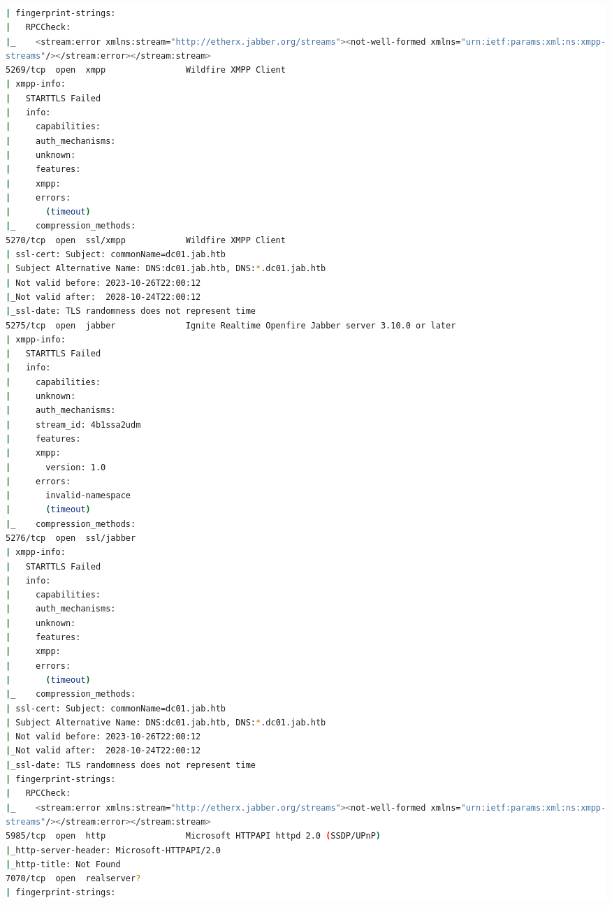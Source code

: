 ```bash
| fingerprint-strings: 
|   RPCCheck: 
|_    <stream:error xmlns:stream="http://etherx.jabber.org/streams"><not-well-formed xmlns="urn:ietf:params:xml:ns:xmpp-streams"/></stream:error></stream:stream>
5269/tcp  open  xmpp                Wildfire XMPP Client
| xmpp-info: 
|   STARTTLS Failed
|   info: 
|     capabilities: 
|     auth_mechanisms: 
|     unknown: 
|     features: 
|     xmpp: 
|     errors: 
|       (timeout)
|_    compression_methods: 
5270/tcp  open  ssl/xmpp            Wildfire XMPP Client
| ssl-cert: Subject: commonName=dc01.jab.htb
| Subject Alternative Name: DNS:dc01.jab.htb, DNS:*.dc01.jab.htb
| Not valid before: 2023-10-26T22:00:12
|_Not valid after:  2028-10-24T22:00:12
|_ssl-date: TLS randomness does not represent time
5275/tcp  open  jabber              Ignite Realtime Openfire Jabber server 3.10.0 or later
| xmpp-info: 
|   STARTTLS Failed
|   info: 
|     capabilities: 
|     unknown: 
|     auth_mechanisms: 
|     stream_id: 4b1ssa2udm
|     features: 
|     xmpp: 
|       version: 1.0
|     errors: 
|       invalid-namespace
|       (timeout)
|_    compression_methods: 
5276/tcp  open  ssl/jabber
| xmpp-info: 
|   STARTTLS Failed
|   info: 
|     capabilities: 
|     auth_mechanisms: 
|     unknown: 
|     features: 
|     xmpp: 
|     errors: 
|       (timeout)
|_    compression_methods: 
| ssl-cert: Subject: commonName=dc01.jab.htb
| Subject Alternative Name: DNS:dc01.jab.htb, DNS:*.dc01.jab.htb
| Not valid before: 2023-10-26T22:00:12
|_Not valid after:  2028-10-24T22:00:12
|_ssl-date: TLS randomness does not represent time
| fingerprint-strings: 
|   RPCCheck: 
|_    <stream:error xmlns:stream="http://etherx.jabber.org/streams"><not-well-formed xmlns="urn:ietf:params:xml:ns:xmpp-streams"/></stream:error></stream:stream>
5985/tcp  open  http                Microsoft HTTPAPI httpd 2.0 (SSDP/UPnP)
|_http-server-header: Microsoft-HTTPAPI/2.0
|_http-title: Not Found
7070/tcp  open  realserver?
| fingerprint-strings: 
```